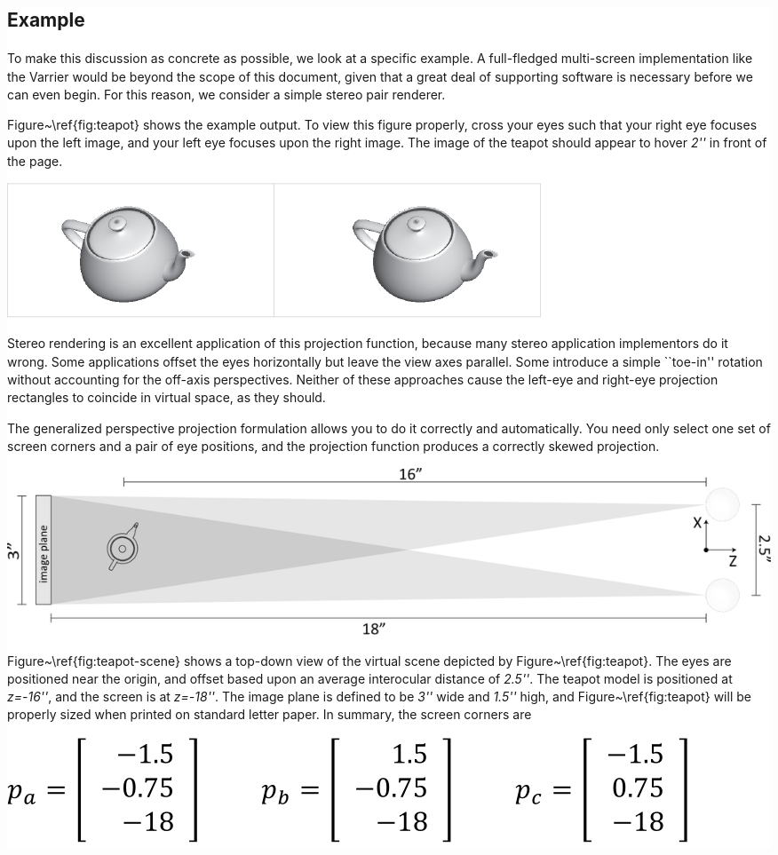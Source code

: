 ## Example

To make this discussion as concrete as possible, we look at a specific example. A full-fledged multi-screen implementation like the Varrier would be beyond the scope of this document, given that a great deal of supporting software is necessary before we can even begin. For this reason, we consider a simple stereo pair renderer.

Figure~\ref{fig:teapot} shows the example output. To view this figure properly, cross your eyes such that your right eye focuses upon the left image, and your left eye focuses upon the right image. The image of the teapot should appear to hover *2''* in front of the page.

![](teapot.png)

Stereo rendering is an excellent application of this projection function, because many stereo application implementors do it wrong. Some applications offset the eyes horizontally but leave the view axes parallel. Some introduce a simple ``toe-in'' rotation without accounting for the off-axis perspectives. Neither of these approaches cause the left-eye and right-eye projection rectangles to coincide in virtual space, as they should.

The generalized perspective projection formulation allows you to do it correctly and automatically. You need only select one set of screen corners and a pair of eye positions, and the projection function produces a correctly skewed projection.

![](teapot-scene.svg)

Figure~\ref{fig:teapot-scene} shows a top-down view of the virtual scene depicted by Figure~\ref{fig:teapot}. The eyes are positioned near the origin, and offset based upon an average interocular distance of *2.5''*. The teapot model is positioned at *z=-16''*, and the screen is at *z=-18''*. The image plane is defined to be *3''* wide and *1.5''* high, and Figure~\ref{fig:teapot} will be properly sized when printed on standard letter paper. In summary, the screen corners are

![](eq12.svg "p_a=\left[\begin{array}{r} -1.5\\ -0.75\\ -18 \end{array}\right] \qquad p_b=\left[\begin{array}{r} 1.5\\ -0.75\\ -18 \end{array}\right] \qquad p_c=\left[\begin{array}{r} -1.5\\ 0.75\\ -18 \end{array}\right]")
